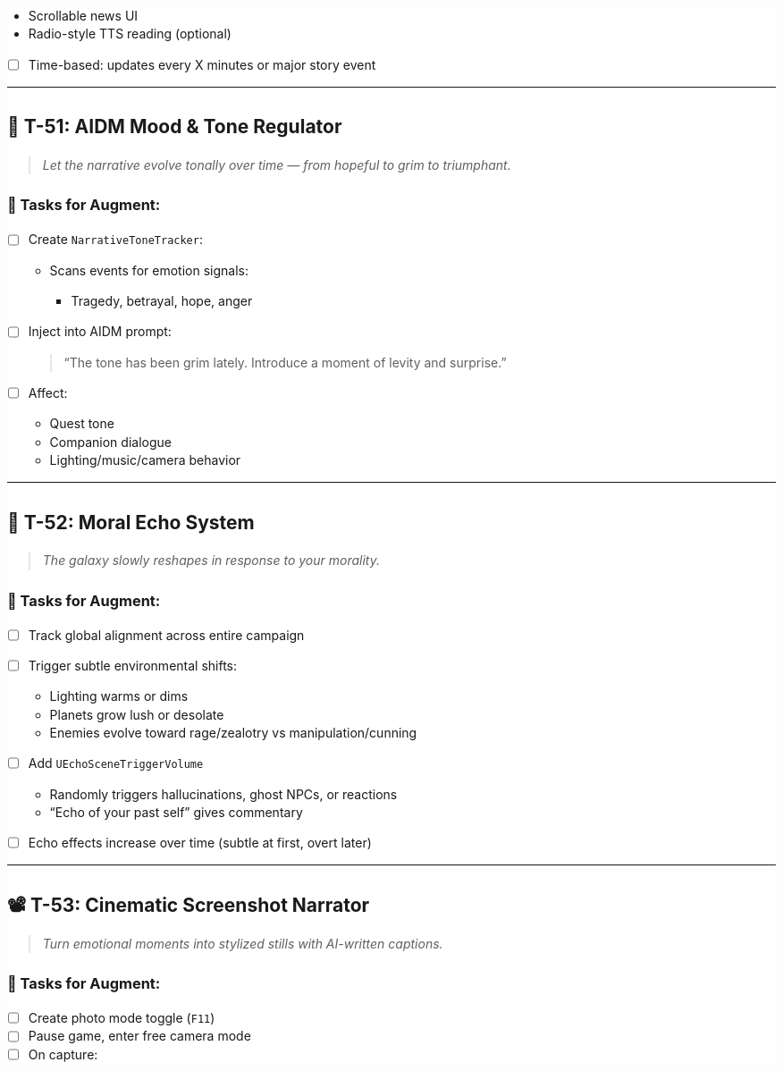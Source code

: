   * Scrollable news UI
  * Radio-style TTS reading (optional)
* [ ] Time-based: updates every X minutes or major story event

---

## 🧠 T-51: AIDM Mood & Tone Regulator

> *Let the narrative evolve tonally over time — from hopeful to grim to triumphant.*

### 🔧 Tasks for Augment:

* [ ] Create `NarrativeToneTracker`:

  * Scans events for emotion signals:

    * Tragedy, betrayal, hope, anger
* [ ] Inject into AIDM prompt:

  > “The tone has been grim lately. Introduce a moment of levity and surprise.”
* [ ] Affect:

  * Quest tone
  * Companion dialogue
  * Lighting/music/camera behavior

---

## 🧩 T-52: Moral Echo System

> *The galaxy slowly reshapes in response to your morality.*

### 🔧 Tasks for Augment:

* [ ] Track global alignment across entire campaign
* [ ] Trigger subtle environmental shifts:

  * Lighting warms or dims
  * Planets grow lush or desolate
  * Enemies evolve toward rage/zealotry vs manipulation/cunning
* [ ] Add `UEchoSceneTriggerVolume`

  * Randomly triggers hallucinations, ghost NPCs, or reactions
  * “Echo of your past self” gives commentary
* [ ] Echo effects increase over time (subtle at first, overt later)

---

## 📽 T-53: Cinematic Screenshot Narrator

> *Turn emotional moments into stylized stills with AI-written captions.*

### 🔧 Tasks for Augment:

* [ ] Create photo mode toggle (`F11`)
* [ ] Pause game, enter free camera mode
* [ ] On capture:
